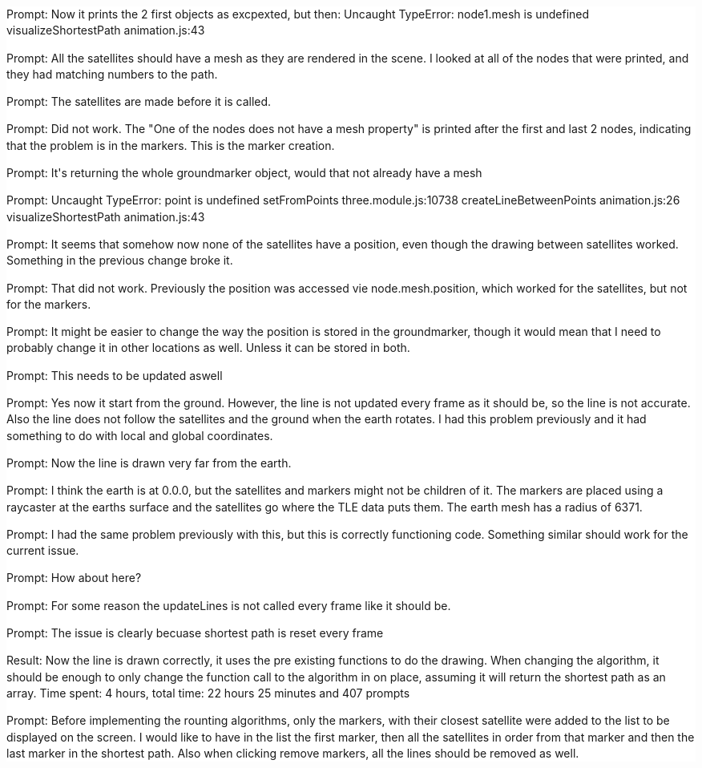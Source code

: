 Prompt: Now it prints the 2 first objects as excpexted, but then: Uncaught TypeError: node1.mesh is undefined
    visualizeShortestPath animation.js:43

Prompt: All the satellites should have a mesh as they are rendered in the scene. I looked at all of the nodes that were printed, and they had matching numbers to the path.

Prompt: The satellites are made before it is called.

Prompt: Did not work. The "One of the nodes does not have a mesh property" is printed after the first and last 2 nodes, indicating that the problem is in the markers. This is the marker creation.

Prompt: It's returning the whole groundmarker object, would that not already have a mesh

Prompt: Uncaught TypeError: point is undefined
    setFromPoints three.module.js:10738
    createLineBetweenPoints animation.js:26
    visualizeShortestPath animation.js:43

Prompt: It seems that somehow now none of the satellites have a position, even though the drawing between satellites worked. Something in the previous change broke it.

Prompt: That did not work. Previously the position was accessed vie node.mesh.position, which worked for the satellites, but not for the markers.

Prompt: It might be easier to change the way the position is stored in the groundmarker, though it would mean that I need to probably change it in other locations as well. Unless it can be stored in both.

Prompt: This needs to be updated aswell

Prompt: Yes now it start from the ground. However, the line is not updated every frame as it should be, so the line is not accurate. Also the line does not follow the satellites and the ground when the earth rotates. I had this problem previously and it had something to do with local and global coordinates.

Prompt: Now the line is drawn very far from the earth.

Prompt: I think the earth is at 0.0.0, but the satellites and markers might not be children of it. The markers are placed using a raycaster at the earths surface and the satellites go where the TLE data puts them. The earth mesh has a radius of 6371.

Prompt: I had the same problem previously with this, but this is correctly functioning code. Something similar should work for the current issue.

Prompt: How about here?

Prompt: For some reason the updateLines is not called every frame like it should be.

Prompt: The issue is clearly becuase shortest path is reset every frame

Result: Now the line is drawn correctly, it uses the pre existing functions to do the drawing. When changing the algorithm, it should be enough to only change the function call to the algorithm in on place, assuming it will return the shortest path as an array. Time spent: 4 hours, total time: 22 hours 25 minutes and 407 prompts

Prompt: Before implementing the rounting algorithms,  only the markers, with their closest satellite were added to the list to be displayed on the screen. I would like to have in the list the first marker, then all the satellites in order from that marker and then the last marker in the shortest path. Also when clicking remove markers, all the lines should be removed as well.
